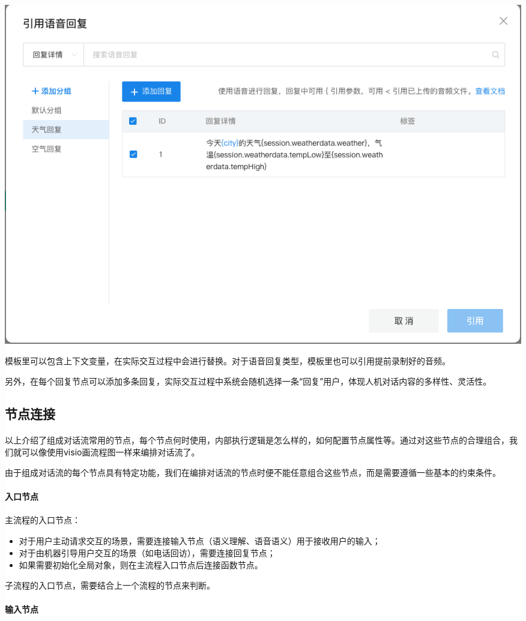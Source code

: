 ![回复3](../file/node_answer3.png)



模板里可以包含上下文变量，在实际交互过程中会进行替换。对于语音回复类型，模板里也可以引用提前录制好的音频。

另外，在每个回复节点可以添加多条回复，实际交互过程中系统会随机选择一条“回复”用户，体现人机对话内容的多样性、灵活性。



## 节点连接

以上介绍了组成对话流常用的节点，每个节点何时使用，内部执行逻辑是怎么样的，如何配置节点属性等。通过对这些节点的合理组合，我们就可以像使用visio画流程图一样来编排对话流了。

由于组成对话流的每个节点具有特定功能，我们在编排对话流的节点时便不能任意组合这些节点，而是需要遵循一些基本的约束条件。

#### 入口节点

主流程的入口节点：

- 对于用户主动请求交互的场景，需要连接输入节点（语义理解、语音语义）用于接收用户的输入；
- 对于由机器引导用户交互的场景（如电话回访），需要连接回复节点；
- 如果需要初始化全局对象，则在主流程入口节点后连接函数节点。

子流程的入口节点，需要结合上一个流程的节点来判断。

#### 输入节点
